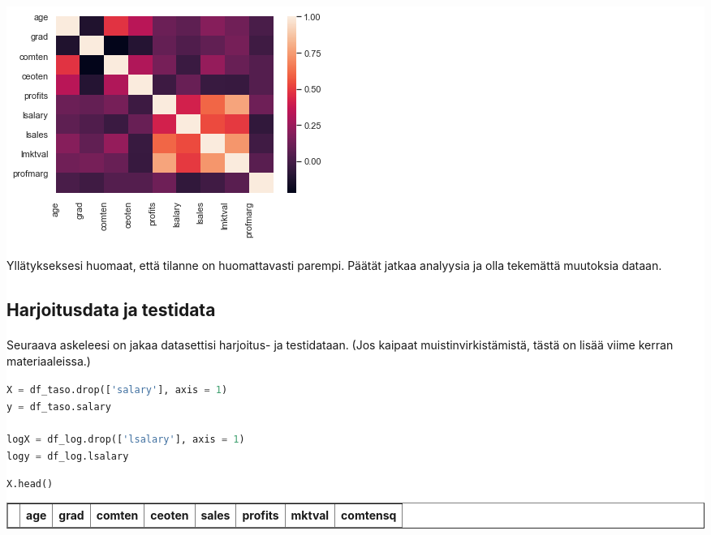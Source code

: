 
![png](/assets/output_51_0.png)


Yllätykseksesi huomaat, että tilanne on huomattavasti parempi. Päätät jatkaa analyysia ja olla tekemättä muutoksia dataan.

## Harjoitusdata ja testidata

Seuraava askeleesi on jakaa datasettisi harjoitus- ja testidataan. (Jos kaipaat muistinvirkistämistä, tästä on lisää viime kerran materiaaleissa.)


```python
X = df_taso.drop(['salary'], axis = 1)
y = df_taso.salary

logX = df_log.drop(['lsalary'], axis = 1)
logy = df_log.lsalary
```


```python
X.head()
```




<div>
<style scoped>
    .dataframe tbody tr th:only-of-type {
        vertical-align: middle;
    }

    .dataframe tbody tr th {
        vertical-align: top;
    }

    .dataframe thead th {
        text-align: right;
    }
</style>
<table border="1" class="dataframe">
  <thead>
    <tr style="text-align: right;">
      <th></th>
      <th>age</th>
      <th>grad</th>
      <th>comten</th>
      <th>ceoten</th>
      <th>sales</th>
      <th>profits</th>
      <th>mktval</th>
      <th>comtensq</th>